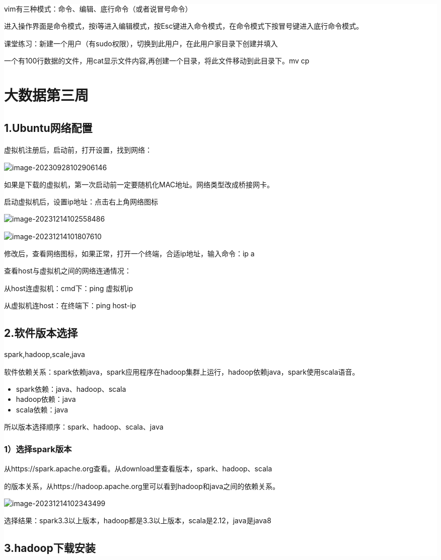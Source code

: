 vim有三种模式：命令、编辑、底行命令（或者说冒号命令）

进入操作界面是命令模式，按i等进入编辑模式，按Esc键进入命令模式，在命令模式下按冒号键进入底行命令模式。

课堂练习：新建一个用户（有sudo权限），切换到此用户，在此用户家目录下创建并填入

一个有100行数据的文件，用cat显示文件内容,再创建一个目录，将此文件移动到此目录下。mv cp

# 大数据第三周

## 1.Ubuntu网络配置

虚拟机注册后，启动前，打开设置，找到网络：

![image-20230928102906146](.\images\image-20230928102906146.png)

如果是下载的虚拟机，第一次启动前一定要随机化MAC地址。网络类型改成桥接网卡。

启动虚拟机后，设置ip地址：点击右上角网络图标

![image-20231214102558486](images\image-20231214102558486.png)

![image-20231214101807610](images\image-20231214101807610.png)

修改后，查看网络图标，如果正常，打开一个终端，合适ip地址，输入命令：ip a

查看host与虚拟机之间的网络连通情况：

从host连虚拟机：cmd下：ping  虚拟机ip

从虚拟机连host：在终端下：ping host-ip

## 2.软件版本选择

spark,hadoop,scale,java

软件依赖关系：spark依赖java，spark应用程序在hadoop集群上运行，hadoop依赖java，spark使用scala语音。

* spark依赖：java、hadoop、scala
* hadoop依赖：java
* scala依赖：java

所以版本选择顺序：spark、hadoop、scala、java

###  1）选择spark版本

从https://spark.apache.org查看。从download里查看版本，spark、hadoop、scala

的版本关系，从https://hadoop.apache.org里可以看到hadoop和java之间的依赖关系。

![image-20231214102343499](images\image-20231214102343499.png)

选择结果：spark3.3以上版本，hadoop都是3.3以上版本，scala是2.12，java是java8

## 3.hadoop下载安装
